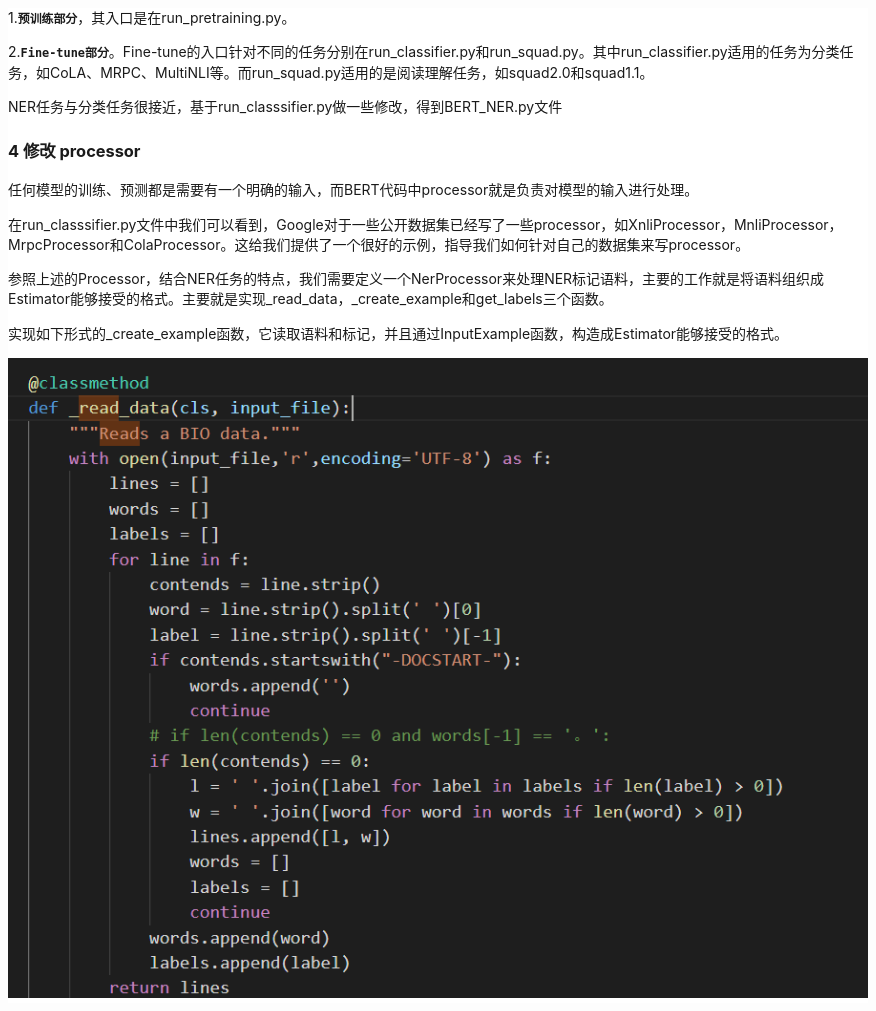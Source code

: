 1.**`预训练部分`**，其入口是在run_pretraining.py。

2.**`Fine-tune部分`**。Fine-tune的入口针对不同的任务分别在run_classifier.py和run_squad.py。其中run_classifier.py适用的任务为分类任务，如CoLA、MRPC、MultiNLI等。而run_squad.py适用的是阅读理解任务，如squad2.0和squad1.1。

NER任务与分类任务很接近，基于run_classsifier.py做一些修改，得到BERT_NER.py文件

### 4 修改 processor

任何模型的训练、预测都是需要有一个明确的输入，而BERT代码中processor就是负责对模型的输入进行处理。



在run_classsifier.py文件中我们可以看到，Google对于一些公开数据集已经写了一些processor，如XnliProcessor，MnliProcessor，MrpcProcessor和ColaProcessor。这给我们提供了一个很好的示例，指导我们如何针对自己的数据集来写processor。



参照上述的Processor，结合NER任务的特点，我们需要定义一个NerProcessor来处理NER标记语料，主要的工作就是将语料组织成Estimator能够接受的格式。主要就是实现_read_data，_create_example和get_labels三个函数。

实现如下形式的_create_example函数，它读取语料和标记，并且通过InputExample函数，构造成Estimator能够接受的格式。

![image-20201011211952850](biji.assets/image-20201011211952850.png)

